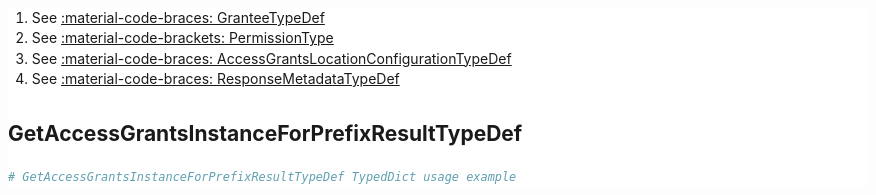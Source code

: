 1. See [:material-code-braces: GranteeTypeDef](./type_defs.md#granteetypedef)
2. See [:material-code-brackets: PermissionType](./literals.md#permissiontype)
3. See [:material-code-braces: AccessGrantsLocationConfigurationTypeDef](./type_defs.md#accessgrantslocationconfigurationtypedef)
4. See [:material-code-braces: ResponseMetadataTypeDef](./type_defs.md#responsemetadatatypedef)

## GetAccessGrantsInstanceForPrefixResultTypeDef

```python
# GetAccessGrantsInstanceForPrefixResultTypeDef TypedDict usage example

